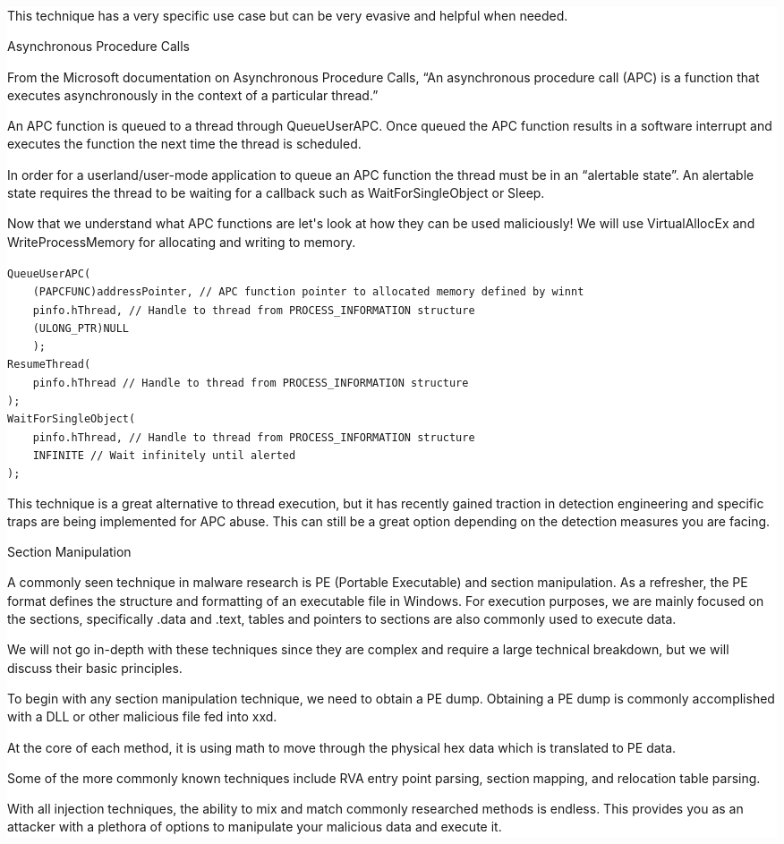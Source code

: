 This technique has a very specific use case but can be very evasive and helpful when needed.

Asynchronous Procedure Calls

From the Microsoft documentation on Asynchronous Procedure Calls, “An asynchronous procedure call (APC) is a function that executes asynchronously in the context of a particular thread.”

An APC function is queued to a thread through QueueUserAPC. Once queued the APC function results in a software interrupt and executes the function the next time the thread is scheduled.

In order for a userland/user-mode application to queue an APC function the thread must be in an “alertable state”. An alertable state requires the thread to be waiting for a callback such as WaitForSingleObject or Sleep.

Now that we understand what APC functions are let's look at how they can be used maliciously! We will use VirtualAllocEx and WriteProcessMemory for allocating and writing to memory.

```
QueueUserAPC(
	(PAPCFUNC)addressPointer, // APC function pointer to allocated memory defined by winnt
	pinfo.hThread, // Handle to thread from PROCESS_INFORMATION structure
	(ULONG_PTR)NULL
	);
ResumeThread(
	pinfo.hThread // Handle to thread from PROCESS_INFORMATION structure
);
WaitForSingleObject(
	pinfo.hThread, // Handle to thread from PROCESS_INFORMATION structure
	INFINITE // Wait infinitely until alerted
);

```

This technique is a great alternative to thread execution, but it has recently gained traction in detection engineering and specific traps are being implemented for APC abuse. This can still be a great option depending on the detection measures you are facing.

Section Manipulation

A commonly seen technique in malware research is PE (Portable Executable) and section manipulation. As a refresher, the PE format defines the structure and formatting of an executable file in Windows. For execution purposes, we are mainly focused on the sections, specifically .data and .text, tables and pointers to sections are also commonly used to execute data.

We will not go in-depth with these techniques since they are complex and require a large technical breakdown, but we will discuss their basic principles.

To begin with any section manipulation technique, we need to obtain a PE dump. Obtaining a PE dump is commonly accomplished with a DLL or other malicious file fed into xxd.

At the core of each method, it is using math to move through the physical hex data which is translated to PE data.

Some of the more commonly known techniques include RVA entry point parsing, section mapping, and relocation table parsing.

With all injection techniques, the ability to mix and match commonly researched methods is endless. This provides you as an attacker with a plethora of options to manipulate your malicious data and execute it.

